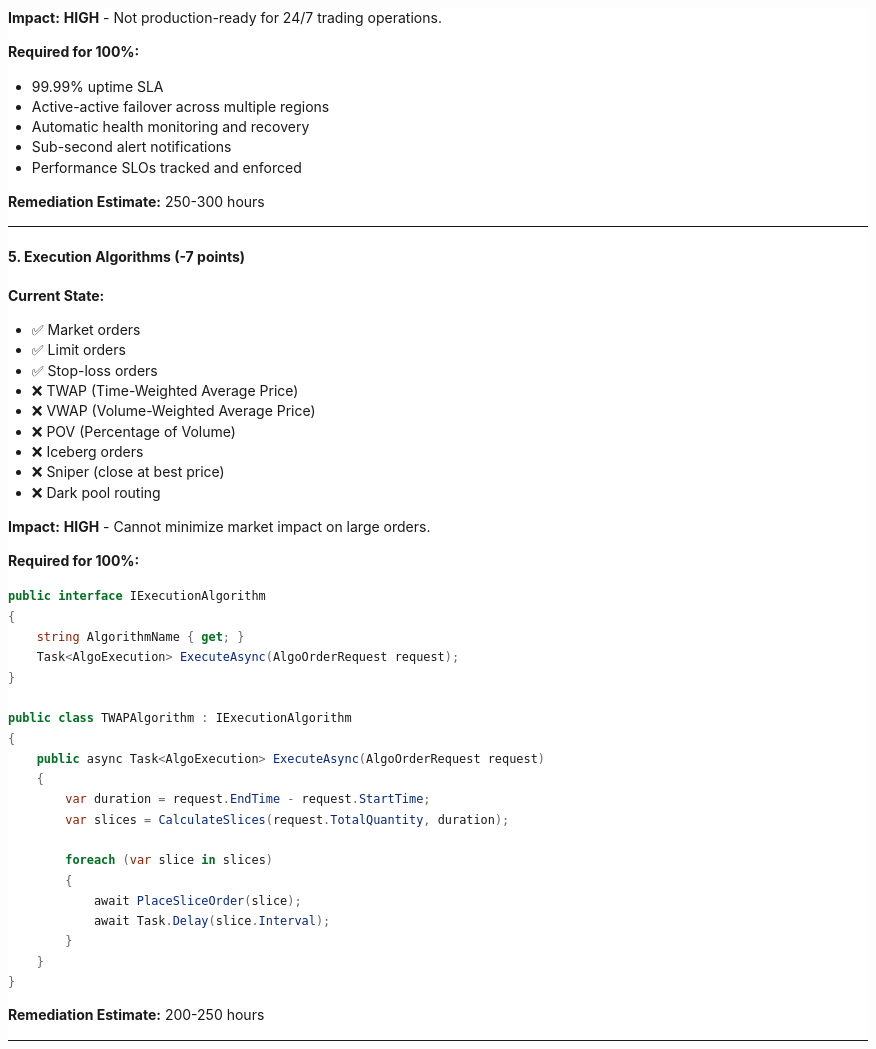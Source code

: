 **Impact:** **HIGH** - Not production-ready for 24/7 trading operations.

**Required for 100%:**
- 99.99% uptime SLA
- Active-active failover across multiple regions
- Automatic health monitoring and recovery
- Sub-second alert notifications
- Performance SLOs tracked and enforced

**Remediation Estimate:** 250-300 hours

---

#### 5. **Execution Algorithms** (-7 points)

**Current State:**
- ✅ Market orders
- ✅ Limit orders
- ✅ Stop-loss orders
- ❌ TWAP (Time-Weighted Average Price)
- ❌ VWAP (Volume-Weighted Average Price)
- ❌ POV (Percentage of Volume)
- ❌ Iceberg orders
- ❌ Sniper (close at best price)
- ❌ Dark pool routing

**Impact:** **HIGH** - Cannot minimize market impact on large orders.

**Required for 100%:**
```csharp
public interface IExecutionAlgorithm
{
    string AlgorithmName { get; }
    Task<AlgoExecution> ExecuteAsync(AlgoOrderRequest request);
}

public class TWAPAlgorithm : IExecutionAlgorithm
{
    public async Task<AlgoExecution> ExecuteAsync(AlgoOrderRequest request)
    {
        var duration = request.EndTime - request.StartTime;
        var slices = CalculateSlices(request.TotalQuantity, duration);
        
        foreach (var slice in slices)
        {
            await PlaceSliceOrder(slice);
            await Task.Delay(slice.Interval);
        }
    }
}
```

**Remediation Estimate:** 200-250 hours

---
